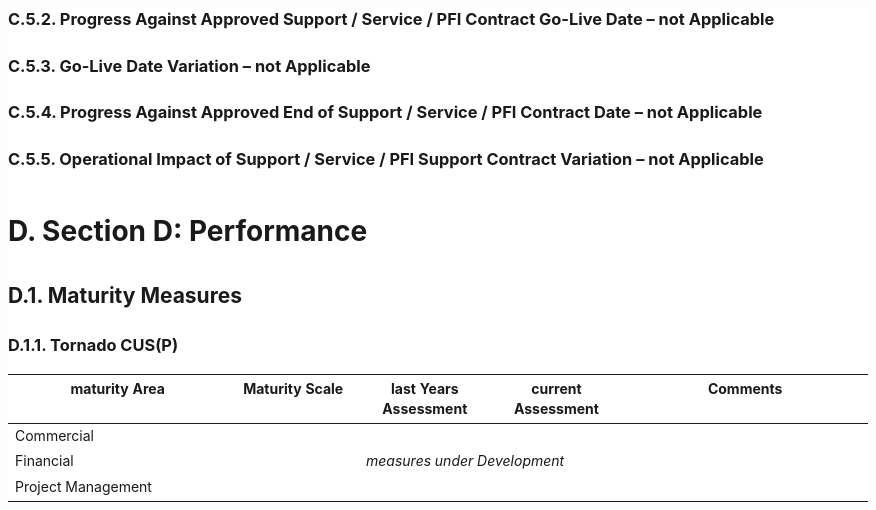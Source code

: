 ### C.5.2. Progress Against Approved Support / Service / PFI Contract Go-Live Date – not Applicable

### C.5.3. Go-Live Date Variation – not Applicable

### C.5.4. Progress Against Approved End of Support / Service / PFI Contract Date – not Applicable

### C.5.5. Operational Impact of Support / Service / PFI Support Contract Variation – not Applicable

# D. Section D: Performance

## D.1. Maturity Measures

### D.1.1. Tornado CUS(P)

<table>
<colgroup>
<col Style="Width: 25%" />
<col Style="Width: 15%" />
<col Style="Width: 15%" />
<col Style="Width: 15%" />
<col Style="Width: 28%" />
</Colgroup>
<thead>
<tr>
<th>maturity Area</Th>
<th>
Maturity Scale
</Th>
<th>last Years Assessment</Th>
<th>current Assessment</Th>
<th>
Comments
</Th>
</Tr>
</Thead>
<tbody>
<tr>
<td>
Commercial
</Td>
<td></Td>
<td Colspan="3"></Td>
</Tr>
<tr>
<td>
Financial
</Td>
<td></Td>
<td Colspan="3">
<em>measures under Development</Em>
</Td>
</Tr>
<tr>
<td>
Project Management
</Td>
<td></Td>